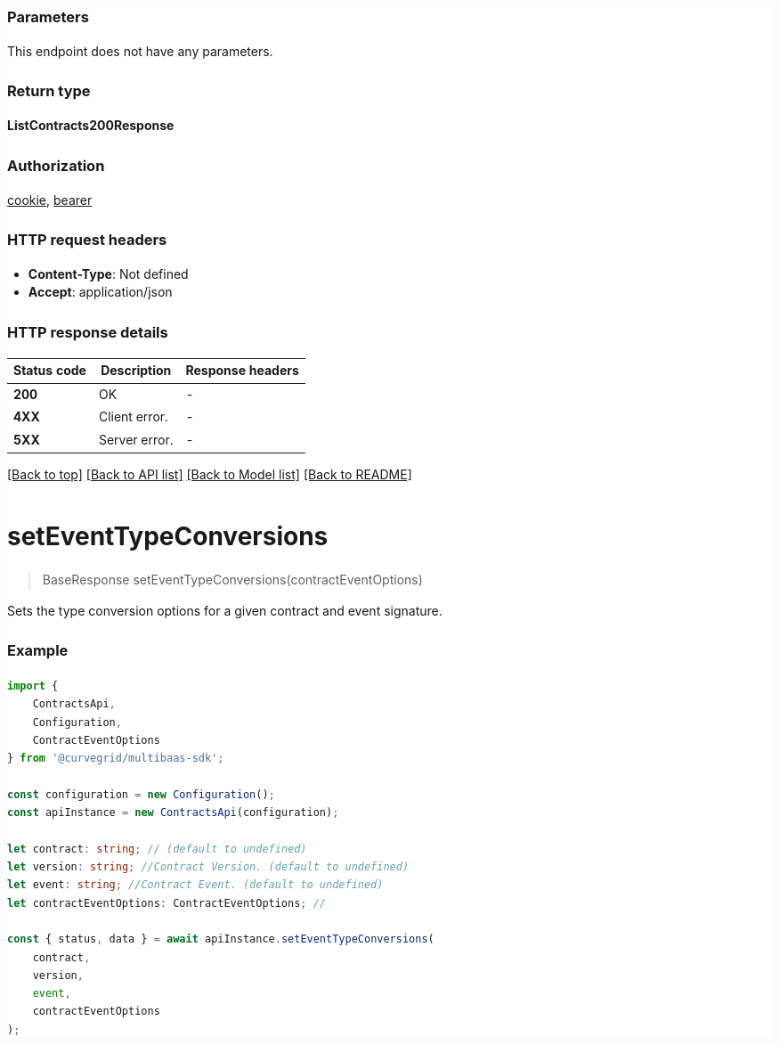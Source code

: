### Parameters
This endpoint does not have any parameters.


### Return type

**ListContracts200Response**

### Authorization

[cookie](../README.md#cookie), [bearer](../README.md#bearer)

### HTTP request headers

 - **Content-Type**: Not defined
 - **Accept**: application/json


### HTTP response details
| Status code | Description | Response headers |
|-------------|-------------|------------------|
|**200** | OK |  -  |
|**4XX** | Client error. |  -  |
|**5XX** | Server error. |  -  |

[[Back to top]](#) [[Back to API list]](../README.md#documentation-for-api-endpoints) [[Back to Model list]](../README.md#documentation-for-models) [[Back to README]](../README.md)

# **setEventTypeConversions**
> BaseResponse setEventTypeConversions(contractEventOptions)

Sets the type conversion options for a given contract and event signature.

### Example

```typescript
import {
    ContractsApi,
    Configuration,
    ContractEventOptions
} from '@curvegrid/multibaas-sdk';

const configuration = new Configuration();
const apiInstance = new ContractsApi(configuration);

let contract: string; // (default to undefined)
let version: string; //Contract Version. (default to undefined)
let event: string; //Contract Event. (default to undefined)
let contractEventOptions: ContractEventOptions; //

const { status, data } = await apiInstance.setEventTypeConversions(
    contract,
    version,
    event,
    contractEventOptions
);
```
